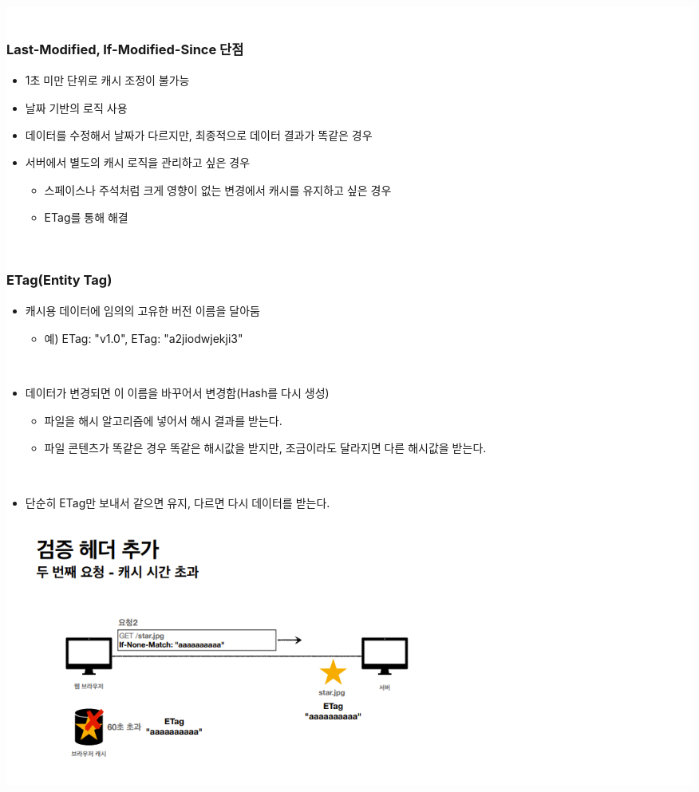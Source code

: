   <br>

### Last-Modified, If-Modified-Since 단점

- 1초 미만 단위로 캐시 조정이 불가능

- 날짜 기반의 로직 사용

- 데이터를 수정해서 날짜가 다르지만, 최종적으로 데이터 결과가 똑같은 경우

- 서버에서 별도의 캐시 로직을 관리하고 싶은 경우

  - 스페이스나 주석처럼 크게 영향이 없는 변경에서 캐시를 유지하고 싶은 경우

  - ETag를 통해 해결

<br>

### ETag(Entity Tag)

- 캐시용 데이터에 임의의 고유한 버전 이름을 달아둠

  - 예) ETag: "v1.0", ETag: "a2jiodwjekji3"

<br>

- 데이터가 변경되면 이 이름을 바꾸어서 변경함(Hash를 다시 생성)

  - 파일을 해시 알고리즘에 넣어서 해시 결과를 받는다.

  - 파일 콘텐츠가 똑같은 경우 똑같은 해시값을 받지만, 조금이라도 달라지면 다른 해시값을 받는다.

  <br>

- 단순히 ETag만 보내서 같으면 유지, 다르면 다시 데이터를 받는다.

    <img src="./images/ETag.png" width="600">
